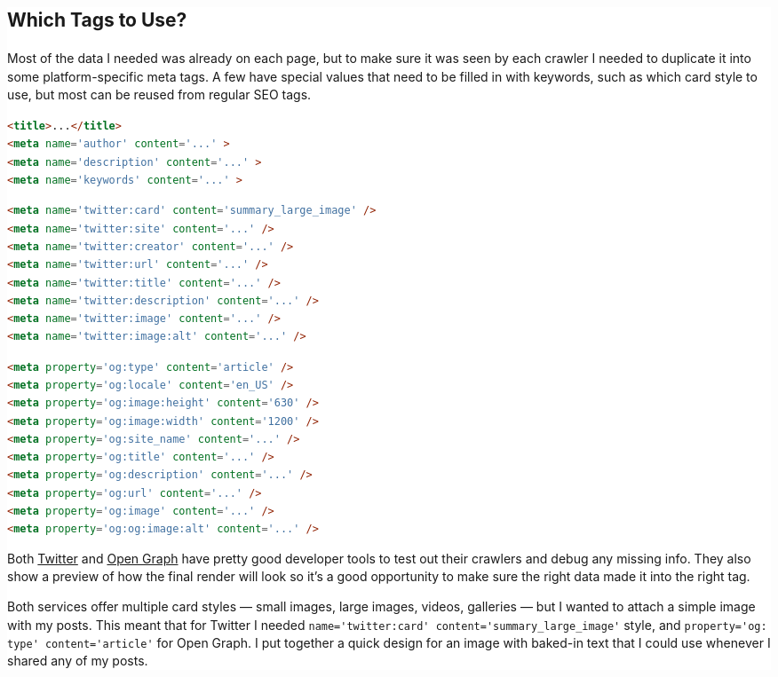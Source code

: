 ## Which Tags to Use?

Most of the data I needed was already on each page, but to make sure it was seen by each crawler I needed to duplicate it into some platform-specific meta tags. A few have special values that need to be filled in with keywords, such as which card style to use, but most can be reused from regular SEO tags.

<Tabs name='metadata tags'>
  <Tab title='generic tags'>

  ```html
  <title>...</title>
  <meta name='author' content='...' >
  <meta name='description' content='...' >
  <meta name='keywords' content='...' >
  ```

  </Tab>
  <Tab title='for Twitter'>

  ```html
  <meta name='twitter:card' content='summary_large_image' />  
  <meta name='twitter:site' content='...' />
  <meta name='twitter:creator' content='...' />
  <meta name='twitter:url' content='...' />
  <meta name='twitter:title' content='...' />
  <meta name='twitter:description' content='...' />
  <meta name='twitter:image' content='...' />
  <meta name='twitter:image:alt' content='...' />
  ```

  </Tab>
  <Tab title='for Open Graph'>

  ```html
  <meta property='og:type' content='article' />
  <meta property='og:locale' content='en_US' />
  <meta property='og:image:height' content='630' />
  <meta property='og:image:width' content='1200' />
  <meta property='og:site_name' content='...' />
  <meta property='og:title' content='...' />
  <meta property='og:description' content='...' />
  <meta property='og:url' content='...' />
  <meta property='og:image' content='...' />
  <meta property='og:og:image:alt' content='...' />
  ```

  </Tab>
</Tabs>

Both [Twitter](https://developers.facebook.com/tools/debug/) and [Open Graph](https://cards-dev.twitter.com/validator) have pretty good developer tools to test out their crawlers and debug any missing info. They also show a preview of how the final render will look so it’s a good opportunity to make sure the right data made it into the right tag.

Both services offer multiple card styles — small images, large images, videos, galleries — but I wanted to attach a simple image with my posts. This meant that for Twitter I needed `name='twitter:card' content='summary_large_image'` style, and `property='og:type' content='article'` for Open Graph. I put together a quick design for an image with baked-in text that I could use whenever I shared any of my posts.
